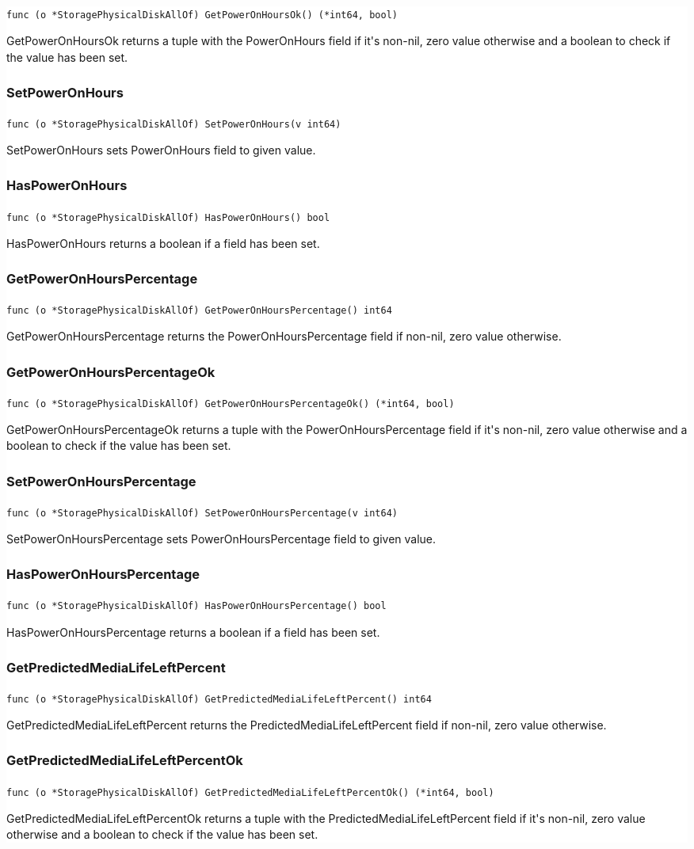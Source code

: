`func (o *StoragePhysicalDiskAllOf) GetPowerOnHoursOk() (*int64, bool)`

GetPowerOnHoursOk returns a tuple with the PowerOnHours field if it's non-nil, zero value otherwise
and a boolean to check if the value has been set.

### SetPowerOnHours

`func (o *StoragePhysicalDiskAllOf) SetPowerOnHours(v int64)`

SetPowerOnHours sets PowerOnHours field to given value.

### HasPowerOnHours

`func (o *StoragePhysicalDiskAllOf) HasPowerOnHours() bool`

HasPowerOnHours returns a boolean if a field has been set.

### GetPowerOnHoursPercentage

`func (o *StoragePhysicalDiskAllOf) GetPowerOnHoursPercentage() int64`

GetPowerOnHoursPercentage returns the PowerOnHoursPercentage field if non-nil, zero value otherwise.

### GetPowerOnHoursPercentageOk

`func (o *StoragePhysicalDiskAllOf) GetPowerOnHoursPercentageOk() (*int64, bool)`

GetPowerOnHoursPercentageOk returns a tuple with the PowerOnHoursPercentage field if it's non-nil, zero value otherwise
and a boolean to check if the value has been set.

### SetPowerOnHoursPercentage

`func (o *StoragePhysicalDiskAllOf) SetPowerOnHoursPercentage(v int64)`

SetPowerOnHoursPercentage sets PowerOnHoursPercentage field to given value.

### HasPowerOnHoursPercentage

`func (o *StoragePhysicalDiskAllOf) HasPowerOnHoursPercentage() bool`

HasPowerOnHoursPercentage returns a boolean if a field has been set.

### GetPredictedMediaLifeLeftPercent

`func (o *StoragePhysicalDiskAllOf) GetPredictedMediaLifeLeftPercent() int64`

GetPredictedMediaLifeLeftPercent returns the PredictedMediaLifeLeftPercent field if non-nil, zero value otherwise.

### GetPredictedMediaLifeLeftPercentOk

`func (o *StoragePhysicalDiskAllOf) GetPredictedMediaLifeLeftPercentOk() (*int64, bool)`

GetPredictedMediaLifeLeftPercentOk returns a tuple with the PredictedMediaLifeLeftPercent field if it's non-nil, zero value otherwise
and a boolean to check if the value has been set.
